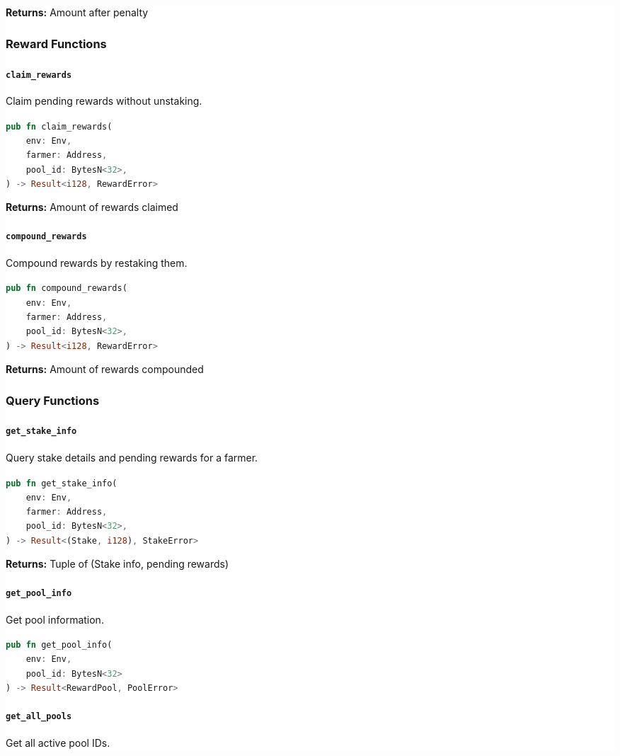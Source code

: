 **Returns:** Amount after penalty

### Reward Functions

#### `claim_rewards`
Claim pending rewards without unstaking.

```rust
pub fn claim_rewards(
    env: Env,
    farmer: Address,
    pool_id: BytesN<32>,
) -> Result<i128, RewardError>
```

**Returns:** Amount of rewards claimed

#### `compound_rewards`
Compound rewards by restaking them.

```rust
pub fn compound_rewards(
    env: Env,
    farmer: Address,
    pool_id: BytesN<32>,
) -> Result<i128, RewardError>
```

**Returns:** Amount of rewards compounded

### Query Functions

#### `get_stake_info`
Query stake details and pending rewards for a farmer.

```rust
pub fn get_stake_info(
    env: Env,
    farmer: Address,
    pool_id: BytesN<32>,
) -> Result<(Stake, i128), StakeError>
```

**Returns:** Tuple of (Stake info, pending rewards)

#### `get_pool_info`
Get pool information.

```rust
pub fn get_pool_info(
    env: Env,
    pool_id: BytesN<32>
) -> Result<RewardPool, PoolError>
```

#### `get_all_pools`
Get all active pool IDs.
